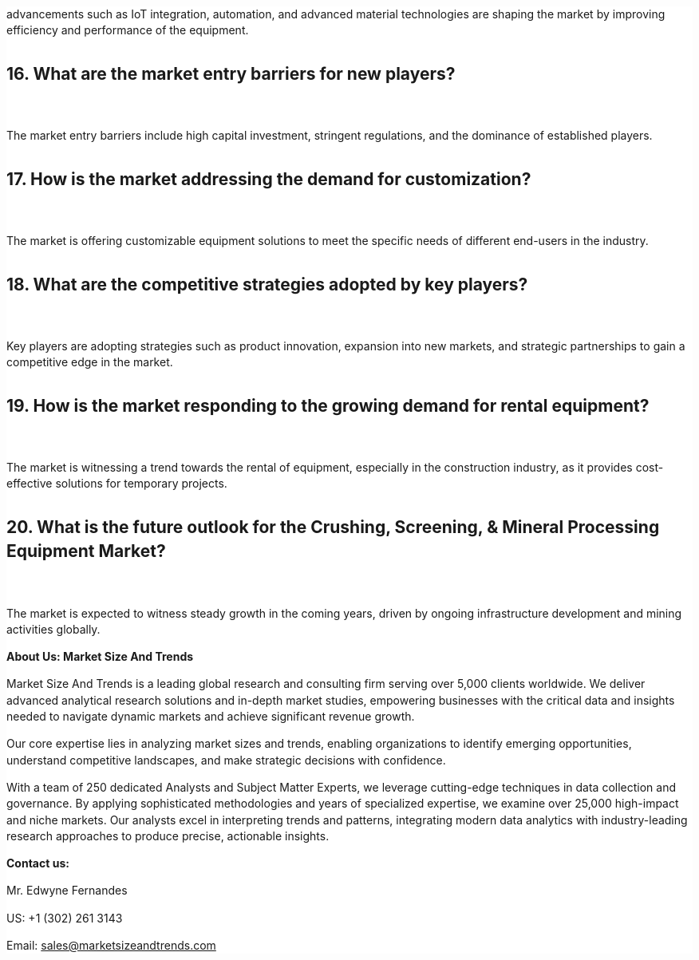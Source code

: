 advancements such as IoT integration, automation, and advanced material technologies are shaping the market by improving efficiency and performance of the equipment.</p><h2>16. What are the market entry barriers for new players?</h2><p>&nbsp;</p><p>The market entry barriers include high capital investment, stringent regulations, and the dominance of established players.</p><h2>17. How is the market addressing the demand for customization?</h2><p>&nbsp;</p><p>The market is offering customizable equipment solutions to meet the specific needs of different end-users in the industry.</p><h2>18. What are the competitive strategies adopted by key players?</h2><p>&nbsp;</p><p>Key players are adopting strategies such as product innovation, expansion into new markets, and strategic partnerships to gain a competitive edge in the market.</p><h2>19. How is the market responding to the growing demand for rental equipment?</h2><p>&nbsp;</p><p>The market is witnessing a trend towards the rental of equipment, especially in the construction industry, as it provides cost-effective solutions for temporary projects.</p><h2>20. What is the future outlook for the Crushing, Screening, & Mineral Processing Equipment Market?</h2><p>&nbsp;</p><p>The market is expected to witness steady growth in the coming years, driven by ongoing infrastructure development and mining activities globally.</p></body></html></p><p><strong>About Us:&nbsp;Market Size And Trends</strong></p><p>Market Size And Trends&nbsp;is a leading global research and consulting firm serving over 5,000 clients worldwide. We deliver advanced analytical research solutions and in-depth market studies, empowering businesses with the critical data and insights needed to navigate dynamic markets and achieve significant revenue growth.</p><p>Our core expertise lies in analyzing market sizes and trends, enabling organizations to identify emerging opportunities, understand competitive landscapes, and make strategic decisions with confidence.</p><p>With a team of 250 dedicated Analysts and Subject Matter Experts, we leverage cutting-edge techniques in data collection and governance. By applying sophisticated methodologies and years of specialized expertise, we examine over 25,000 high-impact and niche markets. Our analysts excel in interpreting trends and patterns, integrating modern data analytics with industry-leading research approaches to produce precise, actionable insights.</p><p><strong>Contact us:</strong></p><p>Mr. Edwyne Fernandes</p><p>US: +1 (302) 261 3143</p><p>Email: <a href="mailto:sales@marketsizeandtrends.com">sales@marketsizeandtrends.com</a>&nbsp;</p>
